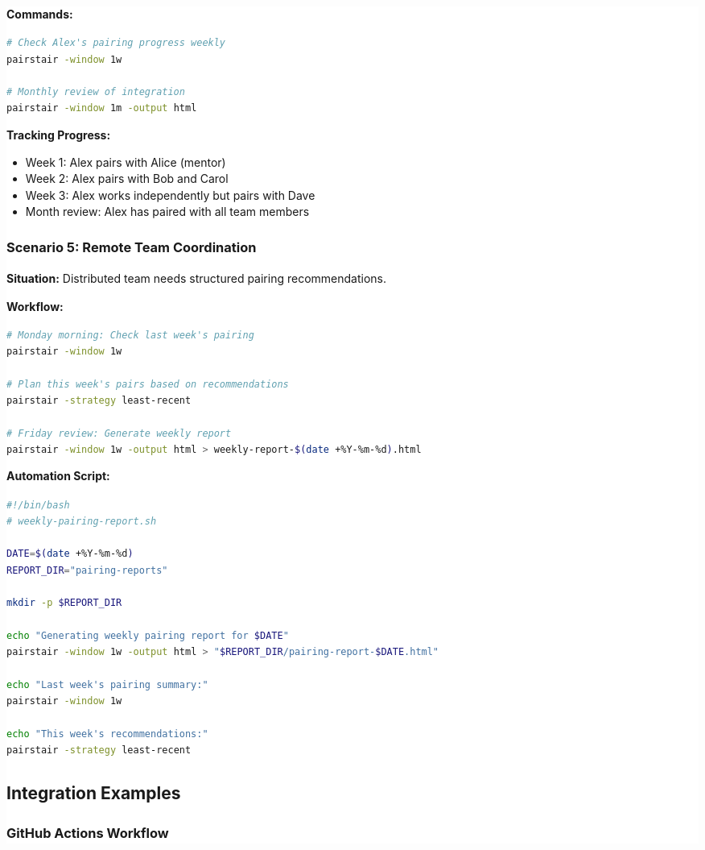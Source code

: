 **Commands:**
```bash
# Check Alex's pairing progress weekly
pairstair -window 1w

# Monthly review of integration
pairstair -window 1m -output html
```

**Tracking Progress:**
- Week 1: Alex pairs with Alice (mentor)
- Week 2: Alex pairs with Bob and Carol
- Week 3: Alex works independently but pairs with Dave
- Month review: Alex has paired with all team members

### Scenario 5: Remote Team Coordination

**Situation:** Distributed team needs structured pairing recommendations.

**Workflow:**
```bash
# Monday morning: Check last week's pairing
pairstair -window 1w

# Plan this week's pairs based on recommendations
pairstair -strategy least-recent

# Friday review: Generate weekly report
pairstair -window 1w -output html > weekly-report-$(date +%Y-%m-%d).html
```

**Automation Script:**
```bash
#!/bin/bash
# weekly-pairing-report.sh

DATE=$(date +%Y-%m-%d)
REPORT_DIR="pairing-reports"

mkdir -p $REPORT_DIR

echo "Generating weekly pairing report for $DATE"
pairstair -window 1w -output html > "$REPORT_DIR/pairing-report-$DATE.html"

echo "Last week's pairing summary:"
pairstair -window 1w

echo "This week's recommendations:"
pairstair -strategy least-recent
```

## Integration Examples

### GitHub Actions Workflow

